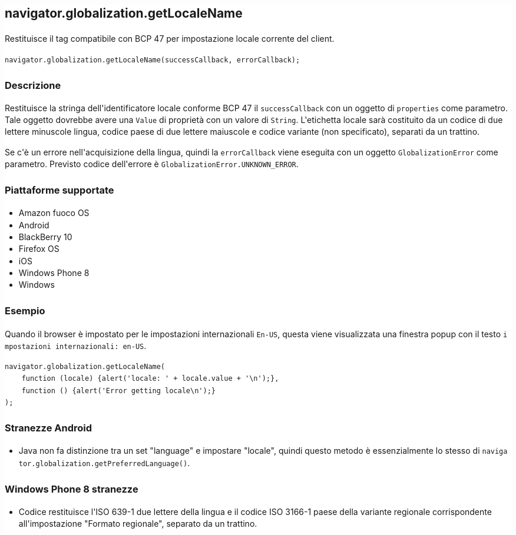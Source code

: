 ## navigator.globalization.getLocaleName

Restituisce il tag compatibile con BCP 47 per impostazione locale corrente del client.

    navigator.globalization.getLocaleName(successCallback, errorCallback);

### Descrizione

Restituisce la stringa dell'identificatore locale conforme BCP 47 il `successCallback` con un oggetto di `properties`
come parametro. Tale oggetto dovrebbe avere una `Value` di proprietà con un valore di `String`. L'etichetta locale sarà
costituito da un codice di due lettere minuscole lingua, codice paese di due lettere maiuscole e codice variante (non
specificato), separati da un trattino.

Se c'è un errore nell'acquisizione della lingua, quindi la `errorCallback` viene eseguita con un
oggetto `GlobalizationError` come parametro. Previsto codice dell'errore è `GlobalizationError.UNKNOWN_ERROR`.

### Piattaforme supportate

* Amazon fuoco OS
* Android
* BlackBerry 10
* Firefox OS
* iOS
* Windows Phone 8
* Windows

### Esempio

Quando il browser è impostato per le impostazioni internazionali `En-US`, questa viene visualizzata una finestra popup
con il testo `impostazioni internazionali: en-US`.

    navigator.globalization.getLocaleName(
        function (locale) {alert('locale: ' + locale.value + '\n');},
        function () {alert('Error getting locale\n');}
    );

### Stranezze Android

* Java non fa distinzione tra un set "language" e impostare "locale", quindi questo metodo è essenzialmente lo stesso
  di `navigator.globalization.getPreferredLanguage()`.

### Windows Phone 8 stranezze

* Codice restituisce l'ISO 639-1 due lettere della lingua e il codice ISO 3166-1 paese della variante regionale
  corrispondente all'impostazione "Formato regionale", separato da un trattino.
